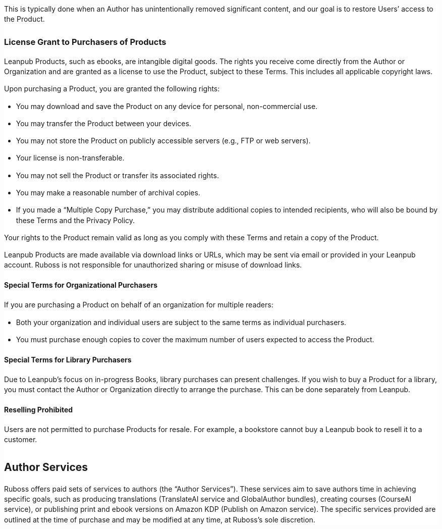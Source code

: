 This is typically done when an Author has unintentionally removed significant content, and our goal is to restore Users’ access to the Product.

### License Grant to Purchasers of Products

Leanpub Products, such as ebooks, are intangible digital goods. The rights you receive come directly from the Author or Organization and are granted as a license to use the Product, subject to these Terms. This includes all applicable copyright laws.

Upon purchasing a Product, you are granted the following rights:

* You may download and save the Product on any device for personal, non-commercial use.
    
* You may transfer the Product between your devices.
    
* You may not store the Product on publicly accessible servers (e.g., FTP or web servers).
    
* Your license is non-transferable.
    
* You may not sell the Product or transfer its associated rights.
    
* You may make a reasonable number of archival copies.
    
* If you made a “Multiple Copy Purchase,” you may distribute additional copies to intended recipients, who will also be bound by these Terms and the Privacy Policy.
    

Your rights to the Product remain valid as long as you comply with these Terms and retain a copy of the Product.

Leanpub Products are made available via download links or URLs, which may be sent via email or provided in your Leanpub account. Ruboss is not responsible for unauthorized sharing or misuse of download links.

#### Special Terms for Organizational Purchasers

If you are purchasing a Product on behalf of an organization for multiple readers:

* Both your organization and individual users are subject to the same terms as individual purchasers.
    
* You must purchase enough copies to cover the maximum number of users expected to access the Product.
    

#### Special Terms for Library Purchasers

Due to Leanpub’s focus on in-progress Books, library purchases can present challenges. If you wish to buy a Product for a library, you must contact the Author or Organization directly to arrange the purchase. This can be done separately from Leanpub.

#### Reselling Prohibited

Users are not permitted to purchase Products for resale. For example, a bookstore cannot buy a Leanpub book to resell it to a customer.

Author Services
---------------

Ruboss offers paid sets of services to authors (the “Author Services”). These services aim to save authors time in achieving specific goals, such as producing translations (TranslateAI service and GlobalAuthor bundles), creating courses (CourseAI service), or publishing print and ebook versions on Amazon KDP (Publish on Amazon service). The specific services provided are outlined at the time of purchase and may be modified at any time, at Ruboss’s sole discretion.
